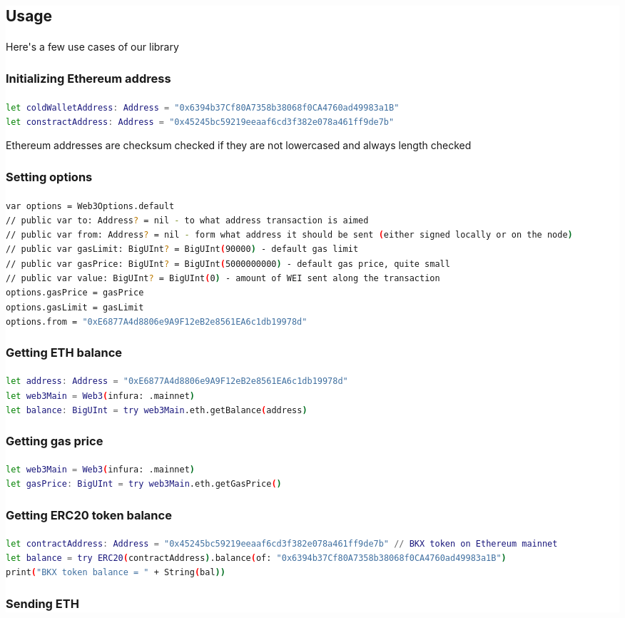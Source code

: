 ## Usage

Here's a few use cases of our library

### Initializing Ethereum address

```bash
let coldWalletAddress: Address = "0x6394b37Cf80A7358b38068f0CA4760ad49983a1B"
let constractAddress: Address = "0x45245bc59219eeaaf6cd3f382e078a461ff9de7b"
```
Ethereum addresses are checksum checked if they are not lowercased and always length checked

### Setting options

```bash
var options = Web3Options.default
// public var to: Address? = nil - to what address transaction is aimed
// public var from: Address? = nil - form what address it should be sent (either signed locally or on the node)
// public var gasLimit: BigUInt? = BigUInt(90000) - default gas limit
// public var gasPrice: BigUInt? = BigUInt(5000000000) - default gas price, quite small
// public var value: BigUInt? = BigUInt(0) - amount of WEI sent along the transaction
options.gasPrice = gasPrice
options.gasLimit = gasLimit
options.from = "0xE6877A4d8806e9A9F12eB2e8561EA6c1db19978d"
```

### Getting ETH balance

```bash
let address: Address = "0xE6877A4d8806e9A9F12eB2e8561EA6c1db19978d"
let web3Main = Web3(infura: .mainnet)
let balance: BigUInt = try web3Main.eth.getBalance(address)
```

### Getting gas price

```bash
let web3Main = Web3(infura: .mainnet)
let gasPrice: BigUInt = try web3Main.eth.getGasPrice()
```

### Getting ERC20 token balance

```bash
let contractAddress: Address = "0x45245bc59219eeaaf6cd3f382e078a461ff9de7b" // BKX token on Ethereum mainnet
let balance = try ERC20(contractAddress).balance(of: "0x6394b37Cf80A7358b38068f0CA4760ad49983a1B")
print("BKX token balance = " + String(bal))
```



### Sending ETH
